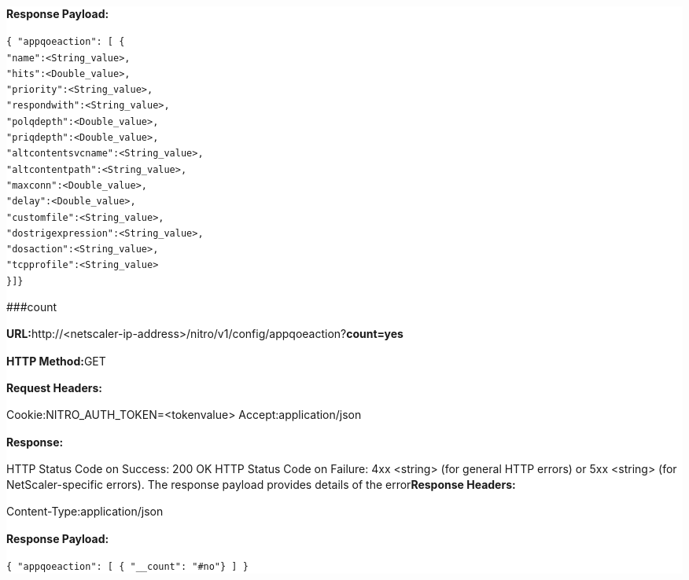 

<b>Response Payload: </b>
```
{ "appqoeaction": [ {
"name":<String_value>,
"hits":<Double_value>,
"priority":<String_value>,
"respondwith":<String_value>,
"polqdepth":<Double_value>,
"priqdepth":<Double_value>,
"altcontentsvcname":<String_value>,
"altcontentpath":<String_value>,
"maxconn":<Double_value>,
"delay":<Double_value>,
"customfile":<String_value>,
"dostrigexpression":<String_value>,
"dosaction":<String_value>,
"tcpprofile":<String_value>
}]}
```







###count







<b>URL:</b>http://&lt;netscaler-ip-address&gt;/nitro/v1/config/appqoeaction?<b>count=yes</b>

<b>HTTP Method:</b>GET

<b>Request Headers:</b>



Cookie:NITRO_AUTH_TOKEN=&lt;tokenvalue&gt;
Accept:application/json



<b>Response:</b>

HTTP Status Code on Success: 200 OK
HTTP Status Code on Failure: 4xx &lt;string&gt; (for general HTTP errors) or 5xx &lt;string&gt; (for NetScaler-specific errors). The response payload provides details of the error<b>Response Headers:</b>



Content-Type:application/json



<b>Response Payload: </b>
```
{ "appqoeaction": [ { "__count": "#no"} ] }
```







